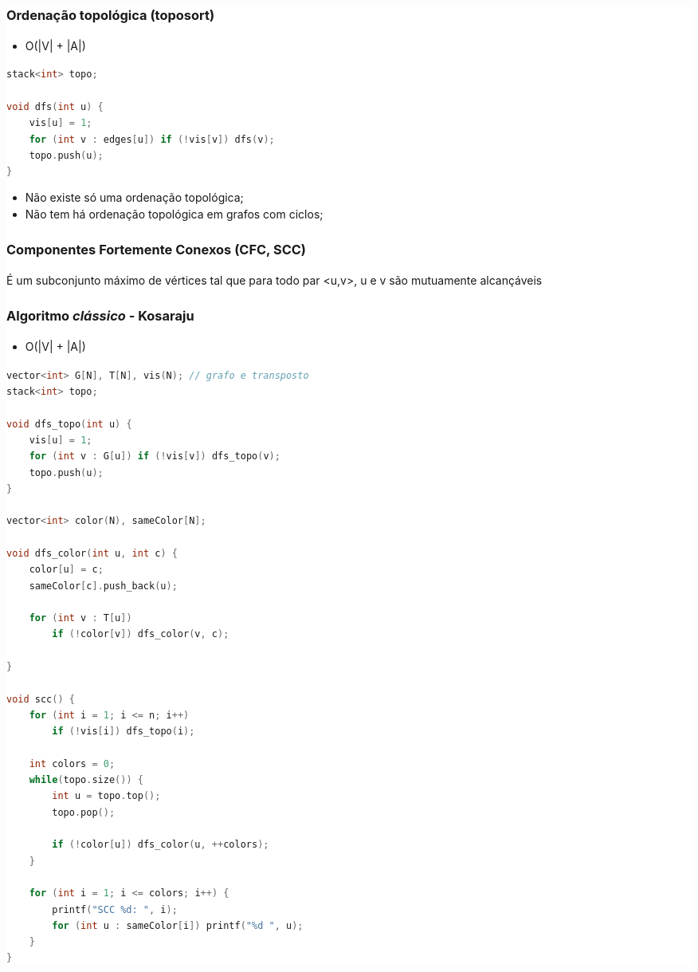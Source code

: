 ### Ordenação topológica (toposort)

- O(|V| + |A|)

```c++
stack<int> topo;

void dfs(int u) {
	vis[u] = 1;
	for (int v : edges[u]) if (!vis[v]) dfs(v);
	topo.push(u);
}
```

- Não existe só uma ordenação topológica;
- Não tem há ordenação topológica em grafos com ciclos;


### Componentes Fortemente Conexos (CFC, SCC)

É um subconjunto máximo de vértices tal que para todo par <u,v>, u e v são mutuamente alcançáveis

### Algoritmo *clássico* - Kosaraju

- O(|V| + |A|)

```c++
vector<int> G[N], T[N], vis(N); // grafo e transposto
stack<int> topo;

void dfs_topo(int u) {
	vis[u] = 1;
	for (int v : G[u]) if (!vis[v]) dfs_topo(v);
	topo.push(u);
}

vector<int> color(N), sameColor[N];

void dfs_color(int u, int c) {
	color[u] = c;
	sameColor[c].push_back(u);

	for (int v : T[u])
		if (!color[v]) dfs_color(v, c);

}

void scc() {
	for (int i = 1; i <= n; i++)
		if (!vis[i]) dfs_topo(i);

	int colors = 0;
	while(topo.size()) {
		int u = topo.top();
		topo.pop();

		if (!color[u]) dfs_color(u, ++colors);
	}

	for (int i = 1; i <= colors; i++) {
		printf("SCC %d: ", i);
		for (int u : sameColor[i]) printf("%d ", u);
	}
}
```
